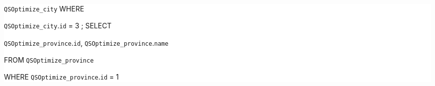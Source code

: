 `QSOptimize_city`
WHERE

`QSOptimize_city`.`id` = 3 ;
SELECT

`QSOptimize_province`.`id`,
`QSOptimize_province`.`name`

FROM
`QSOptimize_province`

WHERE
`QSOptimize_province`.`id` = 1

